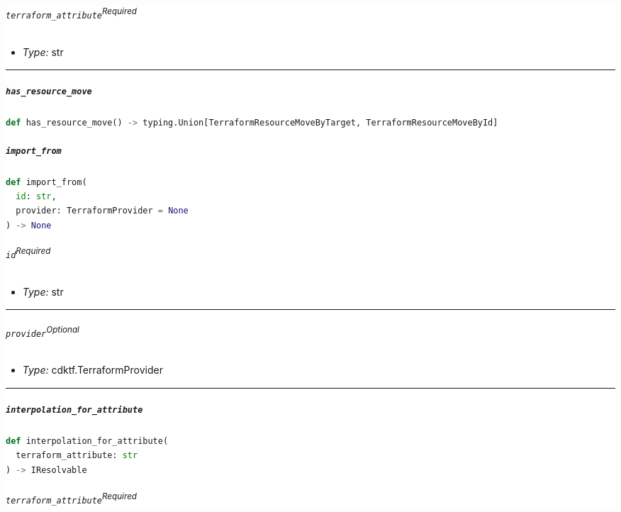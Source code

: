 ###### `terraform_attribute`<sup>Required</sup> <a name="terraform_attribute" id="@ithings/cdktf-provider-openstack.computeFlavorV2.ComputeFlavorV2.getStringMapAttribute.parameter.terraformAttribute"></a>

- *Type:* str

---

##### `has_resource_move` <a name="has_resource_move" id="@ithings/cdktf-provider-openstack.computeFlavorV2.ComputeFlavorV2.hasResourceMove"></a>

```python
def has_resource_move() -> typing.Union[TerraformResourceMoveByTarget, TerraformResourceMoveById]
```

##### `import_from` <a name="import_from" id="@ithings/cdktf-provider-openstack.computeFlavorV2.ComputeFlavorV2.importFrom"></a>

```python
def import_from(
  id: str,
  provider: TerraformProvider = None
) -> None
```

###### `id`<sup>Required</sup> <a name="id" id="@ithings/cdktf-provider-openstack.computeFlavorV2.ComputeFlavorV2.importFrom.parameter.id"></a>

- *Type:* str

---

###### `provider`<sup>Optional</sup> <a name="provider" id="@ithings/cdktf-provider-openstack.computeFlavorV2.ComputeFlavorV2.importFrom.parameter.provider"></a>

- *Type:* cdktf.TerraformProvider

---

##### `interpolation_for_attribute` <a name="interpolation_for_attribute" id="@ithings/cdktf-provider-openstack.computeFlavorV2.ComputeFlavorV2.interpolationForAttribute"></a>

```python
def interpolation_for_attribute(
  terraform_attribute: str
) -> IResolvable
```

###### `terraform_attribute`<sup>Required</sup> <a name="terraform_attribute" id="@ithings/cdktf-provider-openstack.computeFlavorV2.ComputeFlavorV2.interpolationForAttribute.parameter.terraformAttribute"></a>
